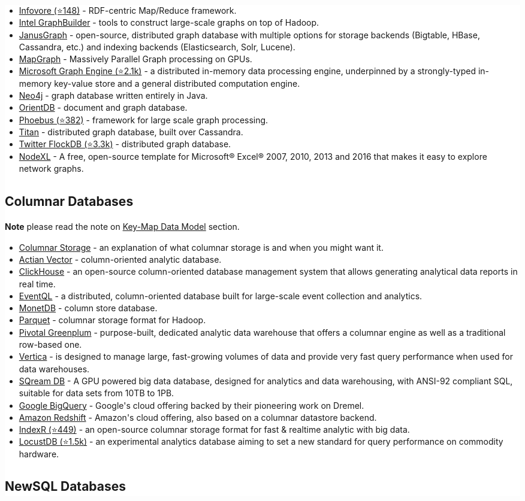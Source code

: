 *   [Infovore (⭐148)](https://github.com/paulhoule/infovore) - RDF-centric Map/Reduce framework.
*   [Intel GraphBuilder](https://01.org/graphbuilder/) - tools to construct large-scale graphs on top of Hadoop.
*   [JanusGraph](http://janusgraph.org) - open-source, distributed graph database
    with multiple options for storage backends (Bigtable, HBase, Cassandra, etc.)
    and indexing backends (Elasticsearch, Solr, Lucene).
*   [MapGraph](https://www.blazegraph.com/mapgraph-technology/) - Massively Parallel Graph processing on GPUs.
*   [Microsoft Graph Engine (⭐2.1k)](https://github.com/Microsoft/GraphEngine) - a distributed in-memory data processing engine, underpinned by a strongly-typed in-memory key-value store and a general distributed computation engine.
*   [Neo4j](https://neo4j.com/) - graph database written entirely in Java.
*   [OrientDB](http://orientdb.com/) - document and graph database.
*   [Phoebus (⭐382)](https://github.com/xslogic/phoebus) - framework for large scale graph processing.
*   [Titan](http://thinkaurelius.github.io/titan/) - distributed graph database, built over Cassandra.
*   [Twitter FlockDB (⭐3.3k)](https://github.com/twitter-archive/flockdb) - distributed graph database.
*   [NodeXL](https://nodexl.codeplex.com/) - A free, open-source template for Microsoft® Excel® 2007, 2010, 2013 and 2016 that makes it easy to explore network graphs.

## Columnar Databases

**Note** please read the note on [Key-Map Data Model](#key-map-data-model) section.

*   [Columnar Storage](http://the-paper-trail.org/blog/columnar-storage/) - an explanation of what columnar storage is and when you might want it.
*   [Actian Vector](http://www.actian.com/) - column-oriented analytic database.
*   [ClickHouse](https://clickhouse.yandex/) - an open-source column-oriented database management system that allows generating analytical data reports in real time.
*   [EventQL](http://eventql.io/) - a distributed, column-oriented database built for large-scale event collection and analytics.
*   [MonetDB](https://www.monetdb.org/) - column store database.
*   [Parquet](http://parquet.apache.org/) - columnar storage format for Hadoop.
*   [Pivotal Greenplum](https://pivotal.io/pivotal-greenplum) - purpose-built, dedicated analytic data warehouse that offers a columnar engine as well as a traditional row-based one.
*   [Vertica](https://www.vertica.com/) - is designed to manage large, fast-growing volumes of data and provide very fast query performance when used for data warehouses.
*   [SQream DB](http://sqream.com/) - A GPU powered big data database, designed for analytics and data warehousing, with ANSI-92 compliant SQL, suitable for data sets from 10TB to 1PB.
*   [Google BigQuery](https://cloud.google.com/bigquery/what-is-bigquery) - Google's cloud offering backed by their pioneering work on Dremel.
*   [Amazon Redshift](https://aws.amazon.com/redshift/) - Amazon's cloud offering, also based on a columnar datastore backend.
*   [IndexR (⭐449)](https://github.com/shunfei/indexr) - an open-source columnar storage format for fast & realtime analytic with big data.
*   [LocustDB (⭐1.5k)](https://github.com/cswinter/LocustDB) - an experimental analytics database aiming to set a new standard for query performance on commodity hardware.

## NewSQL Databases
